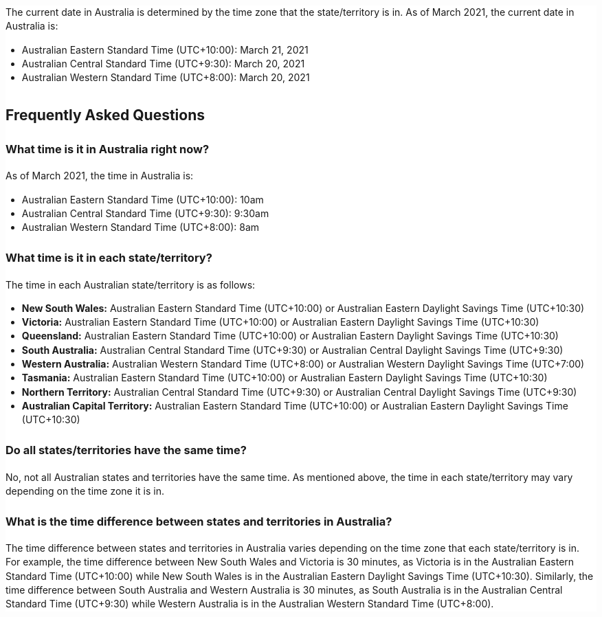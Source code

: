 <p>The current date in Australia is determined by the time zone that the state/territory is in. As of March 2021, the current date in Australia is:</p>

<ul>
<li>Australian Eastern Standard Time (UTC+10:00): March 21, 2021</li>
<li>Australian Central Standard Time (UTC+9:30): March 20, 2021</li>
<li>Australian Western Standard Time (UTC+8:00): March 20, 2021</li>
</ul>

<h2>Frequently Asked Questions</h2>

<h3>What time is it in Australia right now?</h3>

<p>As of March 2021, the time in Australia is:</p> 

<ul>
<li>Australian Eastern Standard Time (UTC+10:00): 10am</li>
<li>Australian Central Standard Time (UTC+9:30): 9:30am</li>
<li>Australian Western Standard Time (UTC+8:00): 8am</li>
</ul>

<h3>What time is it in each state/territory?</h3>

<p>The time in each Australian state/territory is as follows:</p>

<ul>
<li><strong>New South Wales:</strong> Australian Eastern Standard Time (UTC+10:00) or Australian Eastern Daylight Savings Time (UTC+10:30)</li>
<li><strong>Victoria:</strong> Australian Eastern Standard Time (UTC+10:00) or Australian Eastern Daylight Savings Time (UTC+10:30)</li>
<li><strong>Queensland:</strong> Australian Eastern Standard Time (UTC+10:00) or Australian Eastern Daylight Savings Time (UTC+10:30)</li>
<li><strong>South Australia:</strong> Australian Central Standard Time (UTC+9:30) or Australian Central Daylight Savings Time (UTC+9:30)</li>
<li><strong>Western Australia:</strong> Australian Western Standard Time (UTC+8:00) or Australian Western Daylight Savings Time (UTC+7:00)</li>
<li><strong>Tasmania:</strong> Australian Eastern Standard Time (UTC+10:00) or Australian Eastern Daylight Savings Time (UTC+10:30)</li>
<li><strong>Northern Territory:</strong> Australian Central Standard Time (UTC+9:30) or Australian Central Daylight Savings Time (UTC+9:30)</li>
<li><strong>Australian Capital Territory:</strong> Australian Eastern Standard Time (UTC+10:00) or Australian Eastern Daylight Savings Time (UTC+10:30)</li>
</ul>

<h3>Do all states/territories have the same time?</h3>

<p>No, not all Australian states and territories have the same time. As mentioned above, the time in each state/territory may vary depending on the time zone it is in.</p>

<h3>What is the time difference between states and territories in Australia?</h3>

<p>The time difference between states and territories in Australia varies depending on the time zone that each state/territory is in. For example, the time difference between New South Wales and Victoria is 30 minutes, as Victoria is in the Australian Eastern Standard Time (UTC+10:00) while New South Wales is in the Australian Eastern Daylight Savings Time (UTC+10:30). Similarly, the time difference between South Australia and Western Australia is 30 minutes, as South Australia is in the Australian Central Standard Time (UTC+9:30) while Western Australia is in the Australian Western Standard Time (UTC+8:00).</p>

